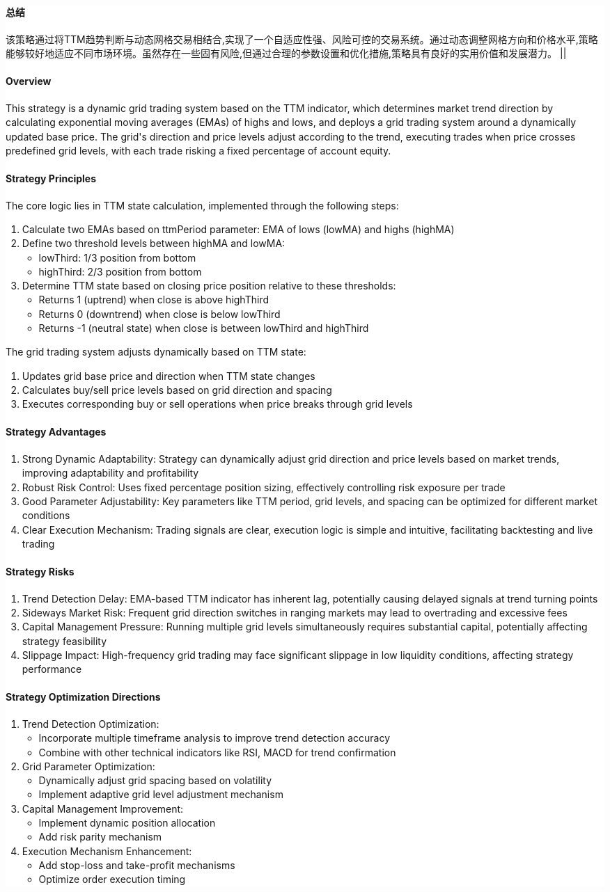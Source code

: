 #### 总结
该策略通过将TTM趋势判断与动态网格交易相结合,实现了一个自适应性强、风险可控的交易系统。通过动态调整网格方向和价格水平,策略能够较好地适应不同市场环境。虽然存在一些固有风险,但通过合理的参数设置和优化措施,策略具有良好的实用价值和发展潜力。 || 

#### Overview
This strategy is a dynamic grid trading system based on the TTM indicator, which determines market trend direction by calculating exponential moving averages (EMAs) of highs and lows, and deploys a grid trading system around a dynamically updated base price. The grid's direction and price levels adjust according to the trend, executing trades when price crosses predefined grid levels, with each trade risking a fixed percentage of account equity.

#### Strategy Principles
The core logic lies in TTM state calculation, implemented through the following steps:
1. Calculate two EMAs based on ttmPeriod parameter: EMA of lows (lowMA) and highs (highMA)
2. Define two threshold levels between highMA and lowMA:
   - lowThird: 1/3 position from bottom
   - highThird: 2/3 position from bottom
3. Determine TTM state based on closing price position relative to these thresholds:
   - Returns 1 (uptrend) when close is above highThird
   - Returns 0 (downtrend) when close is below lowThird
   - Returns -1 (neutral state) when close is between lowThird and highThird

The grid trading system adjusts dynamically based on TTM state:
1. Updates grid base price and direction when TTM state changes
2. Calculates buy/sell price levels based on grid direction and spacing
3. Executes corresponding buy or sell operations when price breaks through grid levels

#### Strategy Advantages
1. Strong Dynamic Adaptability: Strategy can dynamically adjust grid direction and price levels based on market trends, improving adaptability and profitability
2. Robust Risk Control: Uses fixed percentage position sizing, effectively controlling risk exposure per trade
3. Good Parameter Adjustability: Key parameters like TTM period, grid levels, and spacing can be optimized for different market conditions
4. Clear Execution Mechanism: Trading signals are clear, execution logic is simple and intuitive, facilitating backtesting and live trading

#### Strategy Risks
1. Trend Detection Delay: EMA-based TTM indicator has inherent lag, potentially causing delayed signals at trend turning points
2. Sideways Market Risk: Frequent grid direction switches in ranging markets may lead to overtrading and excessive fees
3. Capital Management Pressure: Running multiple grid levels simultaneously requires substantial capital, potentially affecting strategy feasibility
4. Slippage Impact: High-frequency grid trading may face significant slippage in low liquidity conditions, affecting strategy performance

#### Strategy Optimization Directions
1. Trend Detection Optimization:
   - Incorporate multiple timeframe analysis to improve trend detection accuracy
   - Combine with other technical indicators like RSI, MACD for trend confirmation
2. Grid Parameter Optimization:
   - Dynamically adjust grid spacing based on volatility
   - Implement adaptive grid level adjustment mechanism
3. Capital Management Improvement:
   - Implement dynamic position allocation
   - Add risk parity mechanism
4. Execution Mechanism Enhancement:
   - Add stop-loss and take-profit mechanisms
   - Optimize order execution timing
